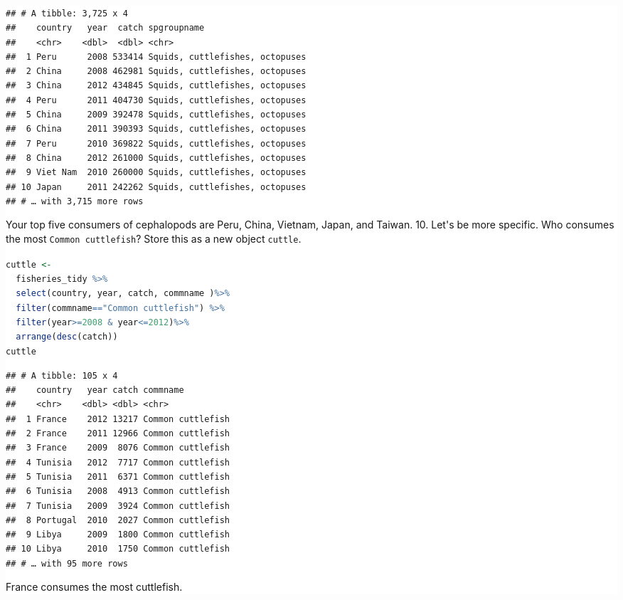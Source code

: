 ```
## # A tibble: 3,725 x 4
##    country   year  catch spgroupname                    
##    <chr>    <dbl>  <dbl> <chr>                          
##  1 Peru      2008 533414 Squids, cuttlefishes, octopuses
##  2 China     2008 462981 Squids, cuttlefishes, octopuses
##  3 China     2012 434845 Squids, cuttlefishes, octopuses
##  4 Peru      2011 404730 Squids, cuttlefishes, octopuses
##  5 China     2009 392478 Squids, cuttlefishes, octopuses
##  6 China     2011 390393 Squids, cuttlefishes, octopuses
##  7 Peru      2010 369822 Squids, cuttlefishes, octopuses
##  8 China     2012 261000 Squids, cuttlefishes, octopuses
##  9 Viet Nam  2010 260000 Squids, cuttlefishes, octopuses
## 10 Japan     2011 242262 Squids, cuttlefishes, octopuses
## # … with 3,715 more rows
```
Your top five consumers of cephalopods are Peru, China, Vietnam, Japan, and Taiwan.
10. Let's be more specific. Who consumes the most `Common cuttlefish`? Store this as a new object `cuttle`.

```r
cuttle <-
  fisheries_tidy %>% 
  select(country, year, catch, commname )%>% 
  filter(commname=="Common cuttlefish") %>% 
  filter(year>=2008 & year<=2012)%>% 
  arrange(desc(catch))
cuttle
```

```
## # A tibble: 105 x 4
##    country   year catch commname         
##    <chr>    <dbl> <dbl> <chr>            
##  1 France    2012 13217 Common cuttlefish
##  2 France    2011 12966 Common cuttlefish
##  3 France    2009  8076 Common cuttlefish
##  4 Tunisia   2012  7717 Common cuttlefish
##  5 Tunisia   2011  6371 Common cuttlefish
##  6 Tunisia   2008  4913 Common cuttlefish
##  7 Tunisia   2009  3924 Common cuttlefish
##  8 Portugal  2010  2027 Common cuttlefish
##  9 Libya     2009  1800 Common cuttlefish
## 10 Libya     2010  1750 Common cuttlefish
## # … with 95 more rows
```
France consumes the most cuttlefish.
